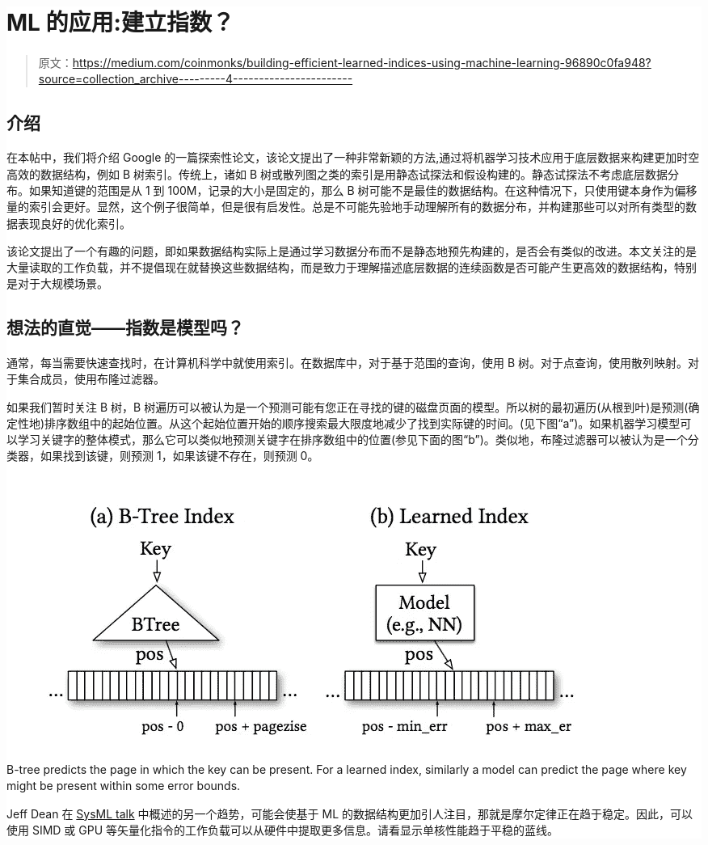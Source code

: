 # ML 的应用:建立指数？

> 原文：<https://medium.com/coinmonks/building-efficient-learned-indices-using-machine-learning-96890c0fa948?source=collection_archive---------4----------------------->

## 介绍

在本帖中，我们将介绍 Google 的一篇探索性论文，该论文提出了一种非常新颖的方法,通过将机器学习技术应用于底层数据来构建更加时空高效的数据结构，例如 B 树索引。传统上，诸如 B 树或散列图之类的索引是用静态试探法和假设构建的。静态试探法不考虑底层数据分布。如果知道键的范围是从 1 到 100M，记录的大小是固定的，那么 B 树可能不是最佳的数据结构。在这种情况下，只使用键本身作为偏移量的索引会更好。显然，这个例子很简单，但是很有启发性。总是不可能先验地手动理解所有的数据分布，并构建那些可以对所有类型的数据表现良好的优化索引。

该论文提出了一个有趣的问题，即如果数据结构实际上是通过学习数据分布而不是静态地预先构建的，是否会有类似的改进。本文关注的是大量读取的工作负载，并不提倡现在就替换这些数据结构，而是致力于理解描述底层数据的连续函数是否可能产生更高效的数据结构，特别是对于大规模场景。

## 想法的直觉——指数是模型吗？

通常，每当需要快速查找时，在计算机科学中就使用索引。在数据库中，对于基于范围的查询，使用 B 树。对于点查询，使用散列映射。对于集合成员，使用布隆过滤器。

如果我们暂时关注 B 树，B 树遍历可以被认为是一个预测可能有您正在寻找的键的磁盘页面的模型。所以树的最初遍历(从根到叶)是预测(确定性地)排序数组中的起始位置。从这个起始位置开始的顺序搜索最大限度地减少了找到实际键的时间。(见下图“a”)。如果机器学习模型可以学习关键字的整体模式，那么它可以类似地预测关键字在排序数组中的位置(参见下面的图“b”)。类似地，布隆过滤器可以被认为是一个分类器，如果找到该键，则预测 1，如果该键不存在，则预测 0。

![](img/4803c821599a8099710724c6e70b1834.png)

B-tree predicts the page in which the key can be present. For a learned index, similarly a model can predict the page where key might be present within some error bounds.

Jeff Dean 在 [SysML talk](https://youtu.be/Nj6uxDki6-0) 中概述的另一个趋势，可能会使基于 ML 的数据结构更加引人注目，那就是摩尔定律正在趋于稳定。因此，可以使用 SIMD 或 GPU 等矢量化指令的工作负载可以从硬件中提取更多信息。请看显示单核性能趋于平稳的蓝线。
